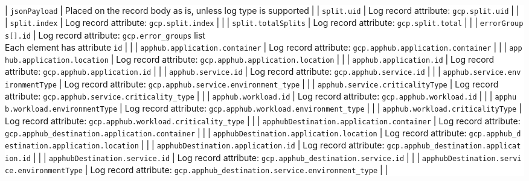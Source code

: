 | `jsonPayload`                                | Placed on the record body as is, unless log type is supported                                                                                                                      |
| `split.uid`                                  | Log record attribute: `gcp.split.uid`                                                                                                                                              |                                                                         |
| `split.index`                                | Log record attribute: `gcp.split.index`                                                                                                                                            |                                                                         |
| `split.totalSplits`                          | Log record attribute: `gcp.split.total`                                                                                                                                            |                                                                         |
| `errorGroups[].id`                           | Log record attribute: `gcp.error_groups` list<br>Each element has attribute `id`                                                                                                   |                                                                         |
| `apphub.application.container`               | Log record attribute: `gcp.apphub.application.container`                                                                                                                           |                                                                         |
| `apphub.application.location`                | Log record attribute: `gcp.apphub.application.location`                                                                                                                            |                                                                         |
| `apphub.application.id`                      | Log record attribute: `gcp.apphub.application.id`                                                                                                                                  |                                                                         |
| `apphub.service.id`                          | Log record attribute: `gcp.apphub.service.id`                                                                                                                                      |                                                                         |
| `apphub.service.environmentType`             | Log record attribute: `gcp.apphub.service.environment_type`                                                                                                                        |                                                                         |
| `apphub.service.criticalityType`             | Log record attribute: `gcp.apphub.service.criticality_type`                                                                                                                        |                                                                         |
| `apphub.workload.id`                         | Log record attribute: `gcp.apphub.workload.id`                                                                                                                                     |                                                                         |
| `apphub.workload.environmentType`            | Log record attribute: `gcp.apphub.workload.environment_type`                                                                                                                       |                                                                         |
| `apphub.workload.criticalityType`            | Log record attribute: `gcp.apphub.workload.criticality_type`                                                                                                                       |                                                                         |
| `apphubDestination.application.container`    | Log record attribute: `gcp.apphub_destination.application.container`                                                                                                               |                                                                         |
| `apphubDestination.application.location`     | Log record attribute: `gcp.apphub_destination.application.location`                                                                                                                |                                                                         |
| `apphubDestination.application.id`           | Log record attribute: `gcp.apphub_destination.application.id`                                                                                                                      |                                                                         |
| `apphubDestination.service.id`               | Log record attribute: `gcp.apphub_destination.service.id`                                                                                                                          |                                                                         |
| `apphubDestination.service.environmentType`  | Log record attribute: `gcp.apphub_destination.service.environment_type`                                                                                                            |                                                                         |
